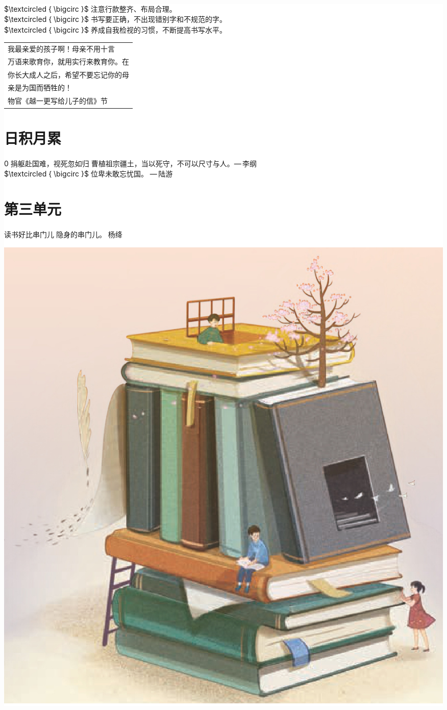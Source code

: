 $\textcircled { \bigcirc }$ 注意行款整齐、布局合理。  
$\textcircled { \bigcirc }$ 书写要正确，不出现错别字和不规范的字。  
$\textcircled { \bigcirc }$ 养成自我检视的习惯，不断提高书写水平。

<html><body><table><tr><td>我最亲爱的孩子啊！母亲不用十言</td></tr><tr><td>万语来歌育你，就用实行来教育你。在</td></tr><tr><td>你长大成人之后，希望不要忘记你的母</td></tr><tr><td>亲是为国而牺牲的！</td></tr><tr><td>物官《越一更写给儿子的信》节</td></tr></table></body></html>

# 日积月累

$0$ 捐躯赴国难，视死忽如归 曹植祖宗疆土，当以死守，不可以尺寸与人。— 李纲  
$\textcircled { \bigcirc }$ 位卑未敢忘忧国。 — 陆游

# 第三单元

读书好比串门儿 隐身的串门儿。 杨绛

![](images/5ebc5d46367b3ba09c72b9b5476877cf557e91d4e955b67eeaa9bf6329496960.jpg)
